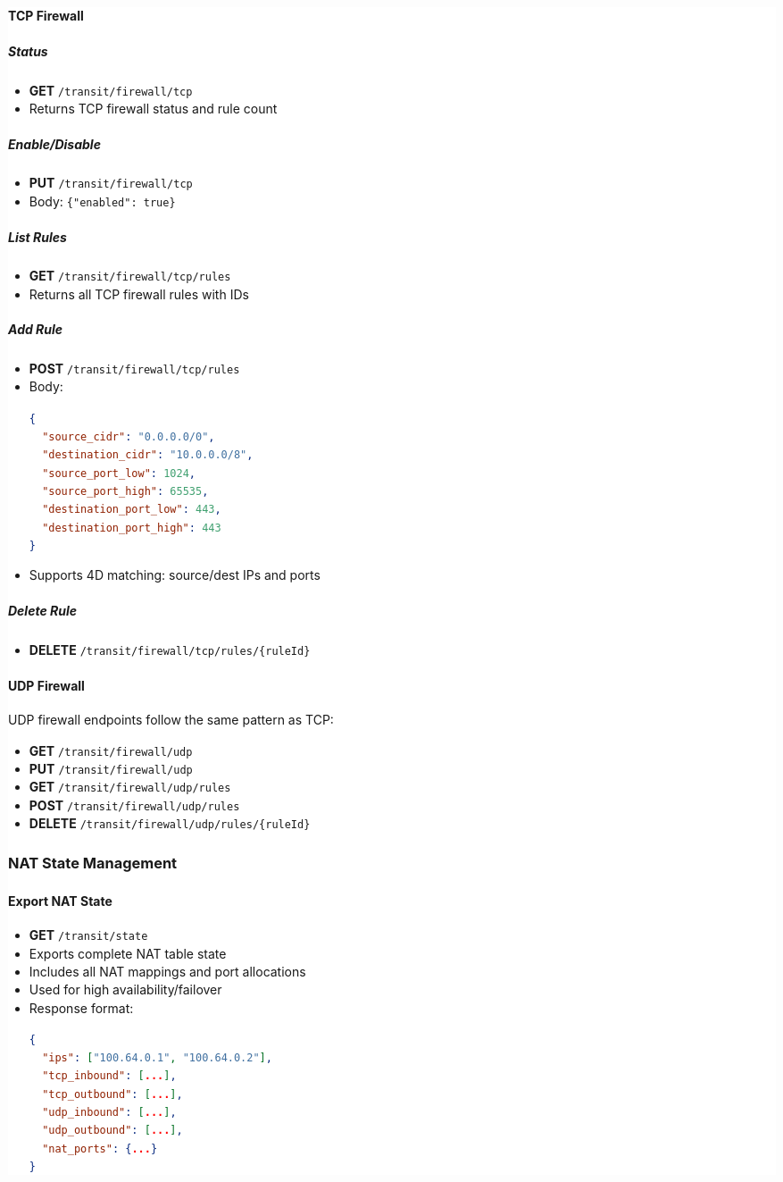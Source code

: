 #### TCP Firewall

##### Status
- **GET** `/transit/firewall/tcp`
- Returns TCP firewall status and rule count

##### Enable/Disable
- **PUT** `/transit/firewall/tcp`
- Body: `{"enabled": true}`

##### List Rules
- **GET** `/transit/firewall/tcp/rules`
- Returns all TCP firewall rules with IDs

##### Add Rule
- **POST** `/transit/firewall/tcp/rules`
- Body:
  ```json
  {
    "source_cidr": "0.0.0.0/0",
    "destination_cidr": "10.0.0.0/8",
    "source_port_low": 1024,
    "source_port_high": 65535,
    "destination_port_low": 443,
    "destination_port_high": 443
  }
  ```
- Supports 4D matching: source/dest IPs and ports

##### Delete Rule
- **DELETE** `/transit/firewall/tcp/rules/{ruleId}`

#### UDP Firewall

UDP firewall endpoints follow the same pattern as TCP:
- **GET** `/transit/firewall/udp`
- **PUT** `/transit/firewall/udp`
- **GET** `/transit/firewall/udp/rules`
- **POST** `/transit/firewall/udp/rules`
- **DELETE** `/transit/firewall/udp/rules/{ruleId}`

### NAT State Management

#### Export NAT State
- **GET** `/transit/state`
- Exports complete NAT table state
- Includes all NAT mappings and port allocations
- Used for high availability/failover
- Response format:
  ```json
  {
    "ips": ["100.64.0.1", "100.64.0.2"],
    "tcp_inbound": [...],
    "tcp_outbound": [...],
    "udp_inbound": [...],
    "udp_outbound": [...],
    "nat_ports": {...}
  }
  ```
